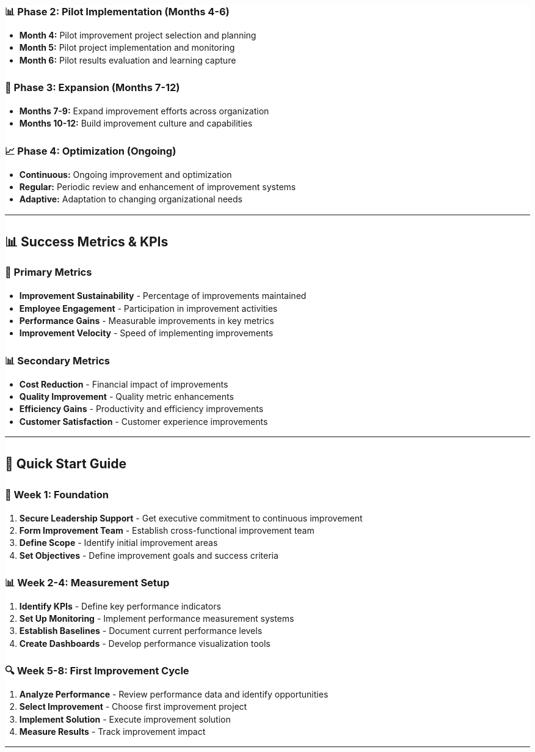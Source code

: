 ### **📊 Phase 2: Pilot Implementation (Months 4-6)**
- **Month 4:** Pilot improvement project selection and planning
- **Month 5:** Pilot project implementation and monitoring
- **Month 6:** Pilot results evaluation and learning capture

### **🔄 Phase 3: Expansion (Months 7-12)**
- **Months 7-9:** Expand improvement efforts across organization
- **Months 10-12:** Build improvement culture and capabilities

### **📈 Phase 4: Optimization (Ongoing)**
- **Continuous:** Ongoing improvement and optimization
- **Regular:** Periodic review and enhancement of improvement systems
- **Adaptive:** Adaptation to changing organizational needs

---

## 📊 **Success Metrics & KPIs**

### **🎯 Primary Metrics**
- **Improvement Sustainability** - Percentage of improvements maintained
- **Employee Engagement** - Participation in improvement activities
- **Performance Gains** - Measurable improvements in key metrics
- **Improvement Velocity** - Speed of implementing improvements

### **📊 Secondary Metrics**
- **Cost Reduction** - Financial impact of improvements
- **Quality Improvement** - Quality metric enhancements
- **Efficiency Gains** - Productivity and efficiency improvements
- **Customer Satisfaction** - Customer experience improvements

---

## 🚀 **Quick Start Guide**

### **🎯 Week 1: Foundation**
1. **Secure Leadership Support** - Get executive commitment to continuous improvement
2. **Form Improvement Team** - Establish cross-functional improvement team
3. **Define Scope** - Identify initial improvement areas
4. **Set Objectives** - Define improvement goals and success criteria

### **📊 Week 2-4: Measurement Setup**
1. **Identify KPIs** - Define key performance indicators
2. **Set Up Monitoring** - Implement performance measurement systems
3. **Establish Baselines** - Document current performance levels
4. **Create Dashboards** - Develop performance visualization tools

### **🔍 Week 5-8: First Improvement Cycle**
1. **Analyze Performance** - Review performance data and identify opportunities
2. **Select Improvement** - Choose first improvement project
3. **Implement Solution** - Execute improvement solution
4. **Measure Results** - Track improvement impact

---